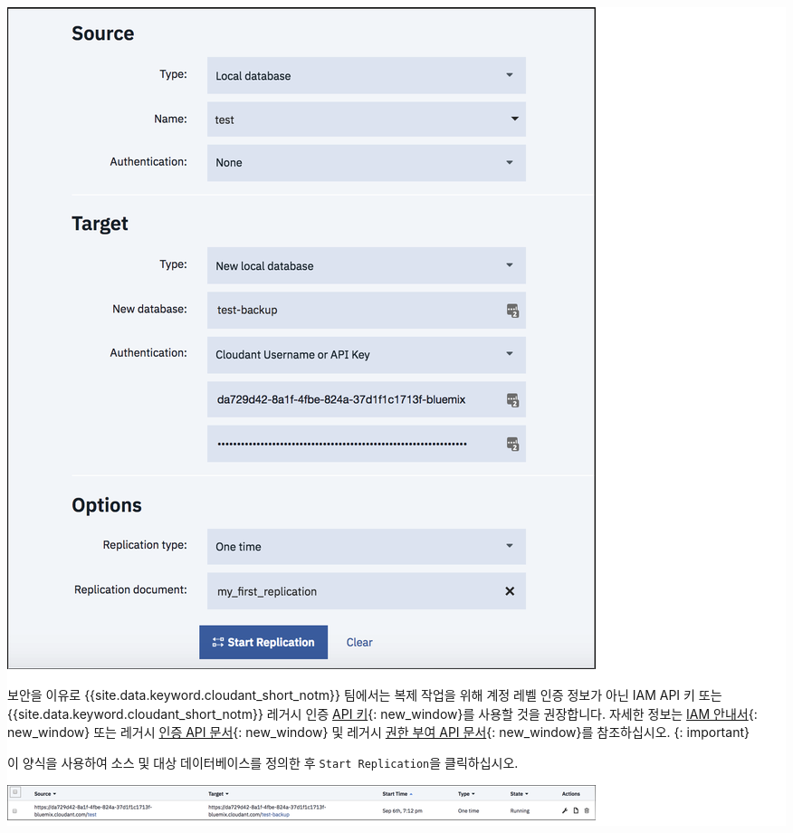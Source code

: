 ![복제 2](../images/replication_guide_2.png)

보안을 이유로 {{site.data.keyword.cloudant_short_notm}} 팀에서는 복제 작업을 위해 계정 레벨 인증 정보가 아닌 IAM API 키 또는 {{site.data.keyword.cloudant_short_notm}} 레거시 인증 [API 키](/docs/services/Cloudant?topic=cloudant-authorization#api-keys){: new_window}를 사용할 것을 권장합니다. 자세한 정보는 [IAM 안내서](/docs/services/Cloudant?topic=cloudant-ibm-cloud-identity-and-access-management-iam-#ibm-cloud-identity-and-access-management-iam-){: new_window} 또는 레거시 [인증 API 문서](/docs/services/Cloudant?topic=cloudant-authentication#authentication){: new_window} 및 레거시 [권한 부여 API 문서](/docs/services/Cloudant?topic=cloudant-authorization#authorization){: new_window}를 참조하십시오.
{: important}

이 양식을 사용하여
소스 및 대상 데이터베이스를 정의한 후
`Start Replication`을 클릭하십시오.

![복제 3](../images/replication_guide_3.png)
